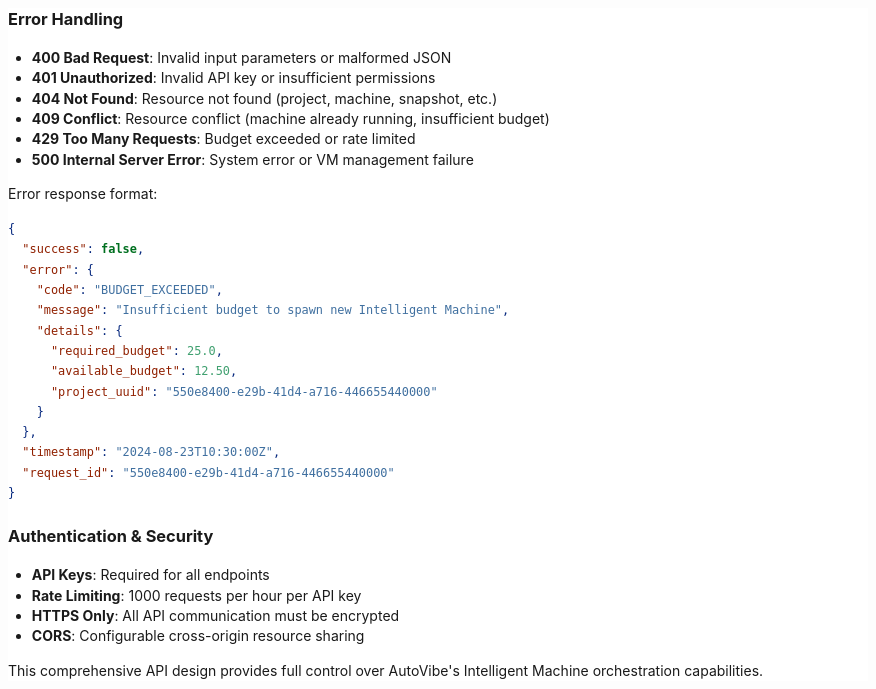 ### Error Handling
- **400 Bad Request**: Invalid input parameters or malformed JSON
- **401 Unauthorized**: Invalid API key or insufficient permissions
- **404 Not Found**: Resource not found (project, machine, snapshot, etc.)
- **409 Conflict**: Resource conflict (machine already running, insufficient budget)
- **429 Too Many Requests**: Budget exceeded or rate limited
- **500 Internal Server Error**: System error or VM management failure

Error response format:
```json
{
  "success": false,
  "error": {
    "code": "BUDGET_EXCEEDED",
    "message": "Insufficient budget to spawn new Intelligent Machine",
    "details": {
      "required_budget": 25.0,
      "available_budget": 12.50,
      "project_uuid": "550e8400-e29b-41d4-a716-446655440000"
    }
  },
  "timestamp": "2024-08-23T10:30:00Z",
  "request_id": "550e8400-e29b-41d4-a716-446655440000"
}
```

### Authentication & Security
- **API Keys**: Required for all endpoints
- **Rate Limiting**: 1000 requests per hour per API key
- **HTTPS Only**: All API communication must be encrypted
- **CORS**: Configurable cross-origin resource sharing

This comprehensive API design provides full control over AutoVibe's Intelligent Machine orchestration capabilities.